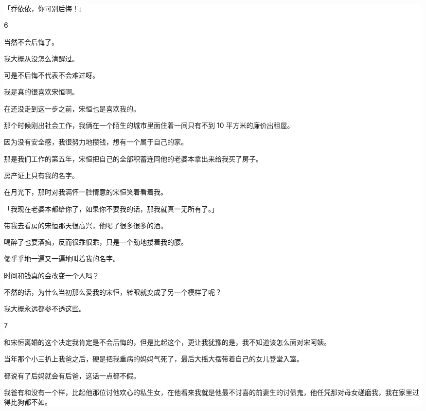 
「乔依依，你可别后悔！」


6


当然不会后悔了。


我大概从没怎么清醒过。


可是不后悔不代表不会难过呀。


我是真的很喜欢宋恒啊。


在还没走到这一步之前，宋恒也是喜欢我的。


那个时候刚出社会工作，我俩在一个陌生的城市里面住着一间只有不到 10 平方米的廉价出租屋。


因为没有安全感，我很努力地攒钱，想有一个属于自己的家。


那是我们工作的第五年，宋恒把自己的全部积蓄连同他的老婆本拿出来给我买了房子。


房产证上只有我的名字。


在月光下，那时对我满怀一腔情意的宋恒笑着看着我。


「我现在老婆本都给你了，如果你不要我的话，那我就真一无所有了。」


带我去看房的宋恒那天很高兴，他喝了很多很多的酒。


喝醉了也耍酒疯，反而很乖很乖，只是一个劲地搂着我的腰。


傻乎乎地一遍又一遍地叫着我的名字。


时间和钱真的会改变一个人吗？


不然的话，为什么当初那么爱我的宋恒，转眼就变成了另一个模样了呢？


我大概永远都参不透这些。


7


和宋恒离婚的这个决定我肯定是不会后悔的，但是比起这个，更让我犹豫的是，我不知道该怎么面对宋阿姨。


当年那个小三扒上我爸之后，硬是把我重病的妈妈气死了，最后大摇大摆带着自己的女儿登堂入室。


都说有了后妈就会有后爸，这话一点都不假。


我爸有和没有一个样，比起他那位讨他欢心的私生女，在他看来我就是他最不讨喜的前妻生的讨债鬼，他任凭那对母女磋磨我，我在家里过得比狗都不如。

